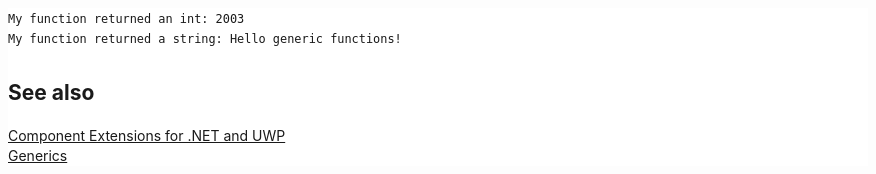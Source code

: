 ```Output
My function returned an int: 2003
My function returned a string: Hello generic functions!
```

## See also

[Component Extensions for .NET and UWP](component-extensions-for-runtime-platforms.md)\
[Generics](generics-cpp-component-extensions.md)
